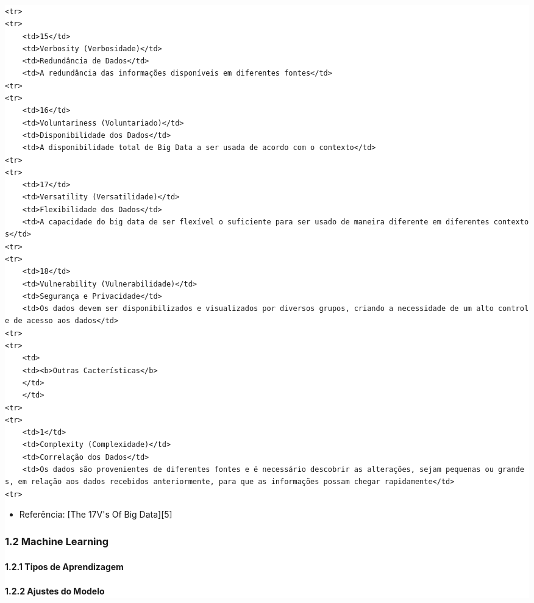     <tr>
    <tr>
        <td>15</td>
        <td>Verbosity (Verbosidade)</td>
        <td>Redundância de Dados</td>
        <td>A redundância das informações disponíveis em diferentes fontes</td>
    <tr>
    <tr>
        <td>16</td>
        <td>Voluntariness (Voluntariado)</td>
        <td>Disponibilidade dos Dados</td>
        <td>A disponibilidade total de Big Data a ser usada de acordo com o contexto</td>
    <tr>
    <tr>
        <td>17</td>
        <td>Versatility (Versatilidade)</td>
        <td>Flexibilidade dos Dados</td>
        <td>A capacidade do big data de ser flexível o suficiente para ser usado de maneira diferente em diferentes contextos</td>
    <tr>
    <tr>
        <td>18</td>
        <td>Vulnerability (Vulnerabilidade)</td>
        <td>Segurança e Privacidade</td>
        <td>Os dados devem ser disponibilizados e visualizados por diversos grupos, criando a necessidade de um alto controle de acesso aos dados</td>
    <tr>
    <tr>
        <td>
        <td><b>Outras Cacterísticas</b>
        </td>
        </td>
    <tr>
    <tr>
        <td>1</td>
        <td>Complexity (Complexidade)</td>
        <td>Correlação dos Dados</td>
        <td>Os dados são provenientes de diferentes fontes e é necessário descobrir as alterações, sejam pequenas ou grandes, em relação aos dados recebidos anteriormente, para que as informações possam chegar rapidamente</td>
    <tr>
</table>


- Referência: [The 17V's Of Big Data][5]

### 1.2 Machine Learning

#### 1.2.1 Tipos de Aprendizagem

#### 1.2.2 Ajustes do Modelo
